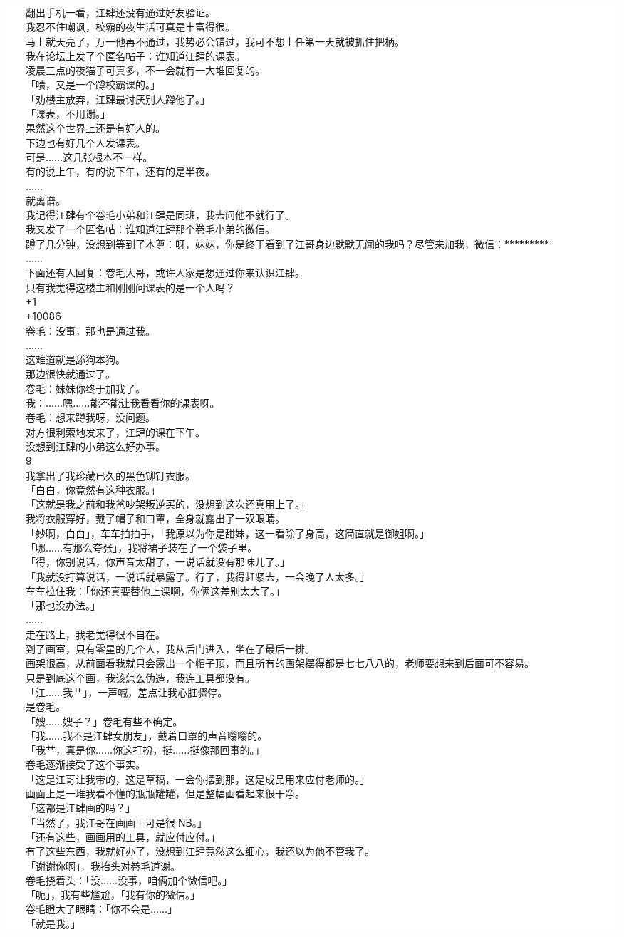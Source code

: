 &emsp;&emsp;翻出手机一看，江肆还没有通过好友验证。  
&emsp;&emsp;我忍不住嘲讽，校霸的夜生活可真是丰富得很。  
&emsp;&emsp;马上就天亮了，万一他再不通过，我势必会错过，我可不想上任第一天就被抓住把柄。  
&emsp;&emsp;我在论坛上发了个匿名帖子：谁知道江肆的课表。  
&emsp;&emsp;凌晨三点的夜猫子可真多，不一会就有一大堆回复的。  
&emsp;&emsp;「啧，又是一个蹲校霸课的。」  
&emsp;&emsp;「劝楼主放弃，江肆最讨厌别人蹲他了。」  
&emsp;&emsp;「课表，不用谢。」  
&emsp;&emsp;果然这个世界上还是有好人的。  
&emsp;&emsp;下边也有好几个人发课表。  
&emsp;&emsp;可是……这几张根本不一样。  
&emsp;&emsp;有的说上午，有的说下午，还有的是半夜。  
&emsp;&emsp;……  
&emsp;&emsp;就离谱。  
&emsp;&emsp;我记得江肆有个卷毛小弟和江肆是同班，我去问他不就行了。  
&emsp;&emsp;我又发了一个匿名帖：谁知道江肆那个卷毛小弟的微信。  
&emsp;&emsp;蹲了几分钟，没想到等到了本尊：呀，妹妹，你是终于看到了江哥身边默默无闻的我吗？尽管来加我，微信：*********  
&emsp;&emsp;……  
&emsp;&emsp;下面还有人回复：卷毛大哥，或许人家是想通过你来认识江肆。  
&emsp;&emsp;只有我觉得这楼主和刚刚问课表的是一个人吗？  
&emsp;&emsp;+1  
&emsp;&emsp;+10086  
&emsp;&emsp;卷毛：没事，那也是通过我。  
&emsp;&emsp;……  
&emsp;&emsp;这难道就是舔狗本狗。  
&emsp;&emsp;那边很快就通过了。  
&emsp;&emsp;卷毛：妹妹你终于加我了。  
&emsp;&emsp;我：……嗯……能不能让我看看你的课表呀。  
&emsp;&emsp;卷毛：想来蹲我呀，没问题。  
&emsp;&emsp;对方很利索地发来了，江肆的课在下午。  
&emsp;&emsp;没想到江肆的小弟这么好办事。  
&emsp;&emsp;9  
&emsp;&emsp;我拿出了我珍藏已久的黑色铆钉衣服。  
&emsp;&emsp;「白白，你竟然有这种衣服。」  
&emsp;&emsp;「这就是我之前和我爸吵架叛逆买的，没想到这次还真用上了。」  
&emsp;&emsp;我将衣服穿好，戴了帽子和口罩，全身就露出了一双眼睛。  
&emsp;&emsp;「妙啊，白白」，车车拍拍手，「我原以为你是甜妹，这一看除了身高，这简直就是御姐啊。」  
&emsp;&emsp;「哪……有那么夸张」，我将裙子装在了一个袋子里。  
&emsp;&emsp;「得，你别说话，你声音太甜了，一说话就没有那味儿了。」  
&emsp;&emsp;「我就没打算说话，一说话就暴露了。行了，我得赶紧去，一会晚了人太多。」  
&emsp;&emsp;车车拉住我：「你还真要替他上课啊，你俩这差别太大了。」  
&emsp;&emsp;「那也没办法。」  
&emsp;&emsp;……  
&emsp;&emsp;走在路上，我老觉得很不自在。  
&emsp;&emsp;到了画室，只有零星的几个人，我从后门进入，坐在了最后一排。  
&emsp;&emsp;画架很高，从前面看我就只会露出一个帽子顶，而且所有的画架摆得都是七七八八的，老师要想来到后面可不容易。  
&emsp;&emsp;只是到底这个画，我该怎么伪造，我连工具都没有。  
&emsp;&emsp;「江……我艹」，一声喊，差点让我心脏骤停。  
&emsp;&emsp;是卷毛。  
&emsp;&emsp;「嫂……嫂子？」卷毛有些不确定。  
&emsp;&emsp;「我……我不是江肆女朋友」，戴着口罩的声音嗡嗡的。  
&emsp;&emsp;「我艹，真是你……你这打扮，挺……挺像那回事的。」  
&emsp;&emsp;卷毛逐渐接受了这个事实。  
&emsp;&emsp;「这是江哥让我带的，这是草稿，一会你摆到那，这是成品用来应付老师的。」  
&emsp;&emsp;画面上是一堆我看不懂的瓶瓶罐罐，但是整幅画看起来很干净。  
&emsp;&emsp;「这都是江肆画的吗？」  
&emsp;&emsp;「当然了，我江哥在画画上可是很 NB。」  
&emsp;&emsp;「还有这些，画画用的工具，就应付应付。」  
&emsp;&emsp;有了这些东西，我就好办了，没想到江肆竟然这么细心，我还以为他不管我了。  
&emsp;&emsp;「谢谢你啊」，我抬头对卷毛道谢。  
&emsp;&emsp;卷毛挠着头：「没……没事，咱俩加个微信吧。」  
&emsp;&emsp;「呃」，我有些尴尬，「我有你的微信。」  
&emsp;&emsp;卷毛瞪大了眼睛：「你不会是……」  
&emsp;&emsp;「就是我。」  